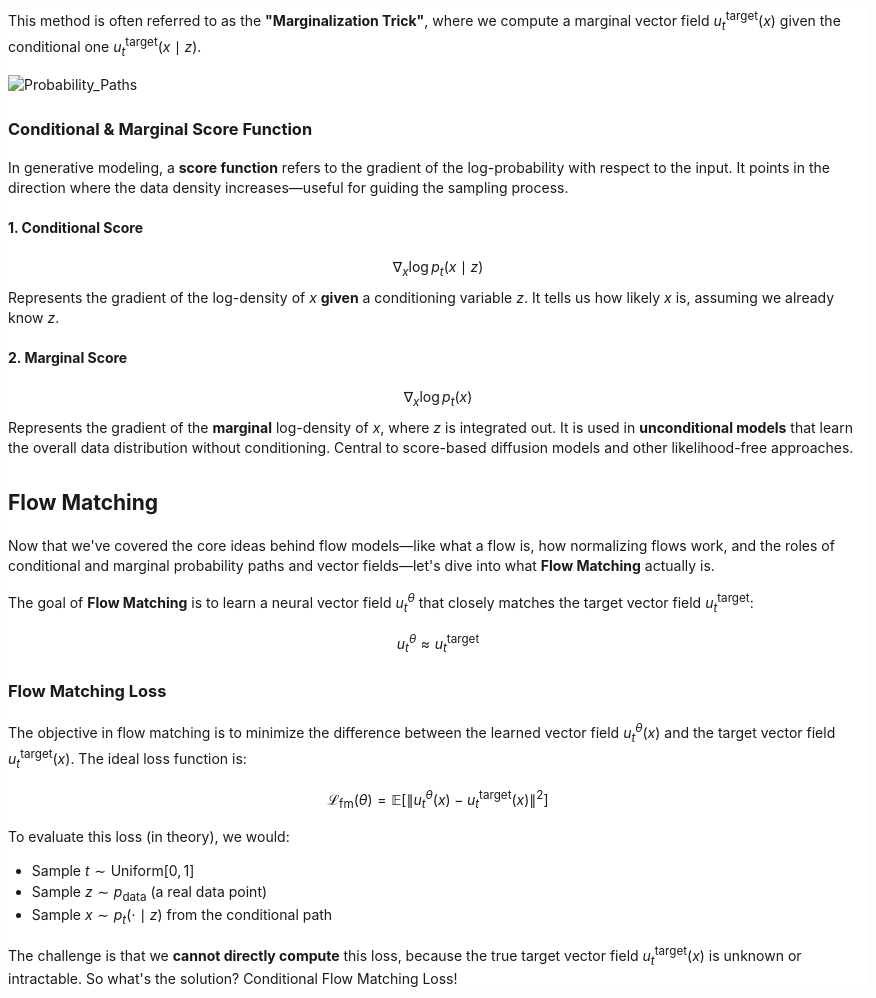 This method is often referred to as the **"Marginalization Trick"**, where we compute a marginal vector field $u_t^{\text{target}}(x)$ given the conditional one $u_t^{\text{target}}(x \mid z)$.

![Probability_Paths](/images/Comparison_of_Probability_Paths.png)

### Conditional & Marginal Score Function

In generative modeling, a **score function** refers to the gradient of the log-probability with respect to the input. It points in the direction where the data density increases—useful for guiding the sampling process.
#### 1. Conditional Score
$$
\nabla_x \log p_t(x \mid z)
$$
 Represents the gradient of the log-density of $x$ **given** a conditioning variable $z$. It tells us how likely $x$ is, assuming we already know $z$.
#### 2. Marginal Score
$$
\nabla_x \log p_t(x)
$$
 Represents the gradient of the **marginal** log-density of $x$, where $z$ is integrated out. It is used in **unconditional models** that learn the overall data distribution without conditioning. Central to score-based diffusion models and other likelihood-free approaches.

## Flow Matching

Now that we've covered the core ideas behind flow models—like what a flow is, how normalizing flows work, and the roles of conditional and marginal probability paths and vector fields—let's dive into what **Flow Matching** actually is.

The goal of **Flow Matching** is to learn a neural vector field $u_t^\theta$ that closely matches the target vector field $u_t^{\text{target}}$:

$$
u_t^\theta \approx u_t^{\text{target}}
$$
### Flow Matching Loss

The objective in flow matching is to minimize the difference between the learned vector field $u_t^\theta(x)$ and the target vector field $u_t^{\text{target}}(x)$. The ideal loss function is:

$$
\mathcal{L}_{\text{fm}}(\theta) = \mathbb{E} \left[ \left\| u_t^\theta(x) - u_t^{\text{target}}(x) \right\|^2 \right]
$$

To evaluate this loss (in theory), we would:

- Sample $t \sim \text{Uniform}[0, 1]$
- Sample $z \sim p_{\text{data}}$ (a real data point)
- Sample $x \sim p_t(\cdot \mid z)$ from the conditional path

The challenge is that we **cannot directly compute** this loss, because the true target vector field $u_t^{\text{target}}(x)$ is unknown or intractable. So what's the solution? Conditional Flow Matching Loss!
